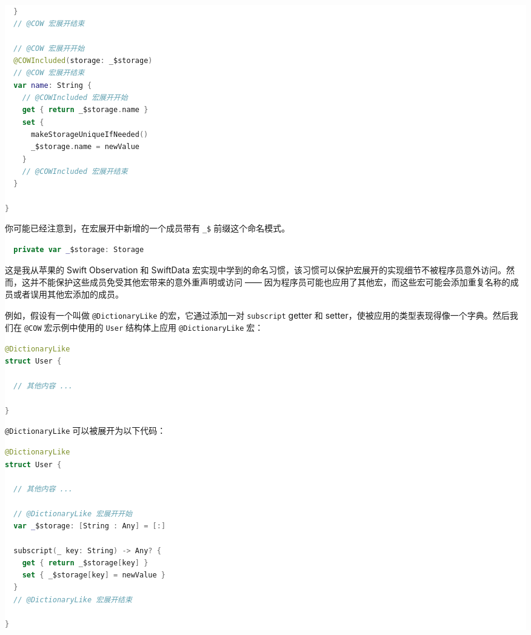 ```swift
  }
  // @COW 宏展开结束

  // @COW 宏展开开始
  @COWIncluded(storage: _$storage)
  // @COW 宏展开结束
  var name: String {
    // @COWIncluded 宏展开开始
    get { return _$storage.name }
    set {
      makeStorageUniqueIfNeeded()
      _$storage.name = newValue
    }
    // @COWIncluded 宏展开结束
  }

}
```

你可能已经注意到，在宏展开中新增的一个成员带有 `_$` 前缀这个命名模式。

```swift
  private var _$storage: Storage
```

这是我从苹果的 Swift Observation 和 SwiftData 宏实现中学到的命名习惯，该习惯可以保护宏展开的实现细节不被程序员意外访问。然而，这并不能保护这些成员免受其他宏带来的意外重声明或访问 —— 因为程序员可能也应用了其他宏，而这些宏可能会添加重复名称的成员或者误用其他宏添加的成员。

例如，假设有一个叫做 `@DictionaryLike` 的宏，它通过添加一对 `subscript` getter 和 setter，使被应用的类型表现得像一个字典。然后我们在 `@COW` 宏示例中使用的 `User` 结构体上应用 `@DictionaryLike` 宏：

```swift
@DictionaryLike
struct User {

  // 其他内容 ...

}
```

`@DictionaryLike` 可以被展开为以下代码：

```swift
@DictionaryLike
struct User {

  // 其他内容 ...

  // @DictionaryLike 宏展开开始
  var _$storage: [String : Any] = [:]

  subscript(_ key: String) -> Any? {
    get { return _$storage[key] }
    set { _$storage[key] = newValue }
  }
  // @DictionaryLike 宏展开结束

}
```
